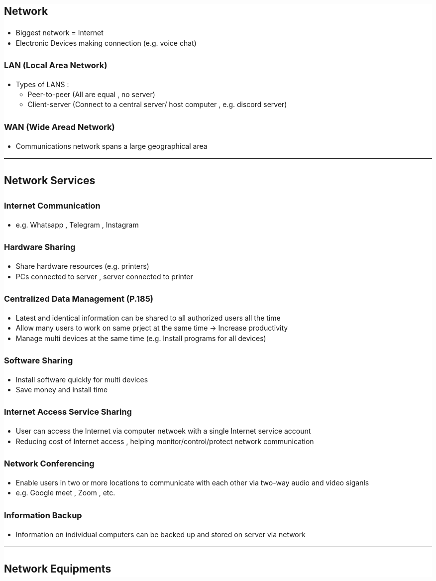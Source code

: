 
## Network ## 
- Biggest network = Internet 
- Electronic Devices making connection (e.g. voice chat)

### LAN (Local Area Network) ###
- Types of LANS :
    - Peer-to-peer (All are equal , no server)
    - Client-server (Connect to a central server/ host computer , e.g. discord server)

### WAN (Wide Aread Network) ###
- Communications network spans a large geographical area

---

## Network Services ##
### Internet Communication ###
- e.g. Whatsapp , Telegram , Instagram 

### Hardware Sharing ###
- Share hardware resources (e.g. printers)
- PCs connected to server , server connected to printer 

### Centralized Data Management (P.185) ###
- Latest and identical information can be shared to all authorized users all the time 
- Allow many users to work on same prject at the same time -> Increase productivity
- Manage multi devices at the same time (e.g. Install programs for all devices)

### Software Sharing ###
- Install software quickly for multi devices 
- Save money and install time 

### Internet Access Service Sharing ###
- User can access the Internet via computer netwoek with a single Internet service account 
- Reducing cost of Internet access , helping monitor/control/protect network communication 

### Network Conferencing ###
- Enable users in two or more locations to communicate with each other via two-way audio and video siganls 
- e.g. Google meet , Zoom , etc.

### Information Backup ###
- Information on individual computers can be backed up and stored on server via network 

---

## Network Equipments ##
